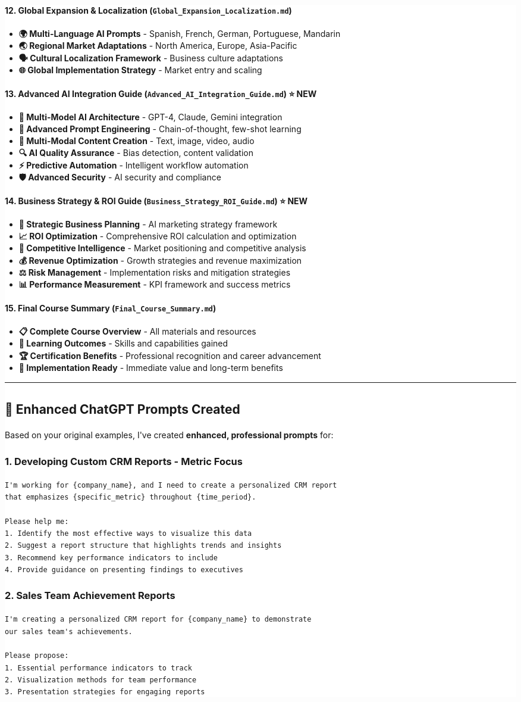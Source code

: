 #### **12. Global Expansion & Localization** (`Global_Expansion_Localization.md`)
- **🌍 Multi-Language AI Prompts** - Spanish, French, German, Portuguese, Mandarin
- **🌏 Regional Market Adaptations** - North America, Europe, Asia-Pacific
- **🗣️ Cultural Localization Framework** - Business culture adaptations
- **🌐 Global Implementation Strategy** - Market entry and scaling

#### **13. Advanced AI Integration Guide** (`Advanced_AI_Integration_Guide.md`) ⭐ **NEW**
- **🤖 Multi-Model AI Architecture** - GPT-4, Claude, Gemini integration
- **🧠 Advanced Prompt Engineering** - Chain-of-thought, few-shot learning
- **🎨 Multi-Modal Content Creation** - Text, image, video, audio
- **🔍 AI Quality Assurance** - Bias detection, content validation
- **⚡ Predictive Automation** - Intelligent workflow automation
- **🛡️ Advanced Security** - AI security and compliance

#### **14. Business Strategy & ROI Guide** (`Business_Strategy_ROI_Guide.md`) ⭐ **NEW**
- **💼 Strategic Business Planning** - AI marketing strategy framework
- **📈 ROI Optimization** - Comprehensive ROI calculation and optimization
- **🎯 Competitive Intelligence** - Market positioning and competitive analysis
- **💰 Revenue Optimization** - Growth strategies and revenue maximization
- **⚖️ Risk Management** - Implementation risks and mitigation strategies
- **📊 Performance Measurement** - KPI framework and success metrics

#### **15. Final Course Summary** (`Final_Course_Summary.md`)
- **📋 Complete Course Overview** - All materials and resources
- **🎯 Learning Outcomes** - Skills and capabilities gained
- **🏆 Certification Benefits** - Professional recognition and career advancement
- **🚀 Implementation Ready** - Immediate value and long-term benefits

---

## 🎯 **Enhanced ChatGPT Prompts Created**

Based on your original examples, I've created **enhanced, professional prompts** for:

### **1. Developing Custom CRM Reports - Metric Focus**
```
I'm working for {company_name}, and I need to create a personalized CRM report 
that emphasizes {specific_metric} throughout {time_period}. 

Please help me:
1. Identify the most effective ways to visualize this data
2. Suggest a report structure that highlights trends and insights
3. Recommend key performance indicators to include
4. Provide guidance on presenting findings to executives
```

### **2. Sales Team Achievement Reports**
```
I'm creating a personalized CRM report for {company_name} to demonstrate 
our sales team's achievements.

Please propose:
1. Essential performance indicators to track
2. Visualization methods for team performance
3. Presentation strategies for engaging reports
```
